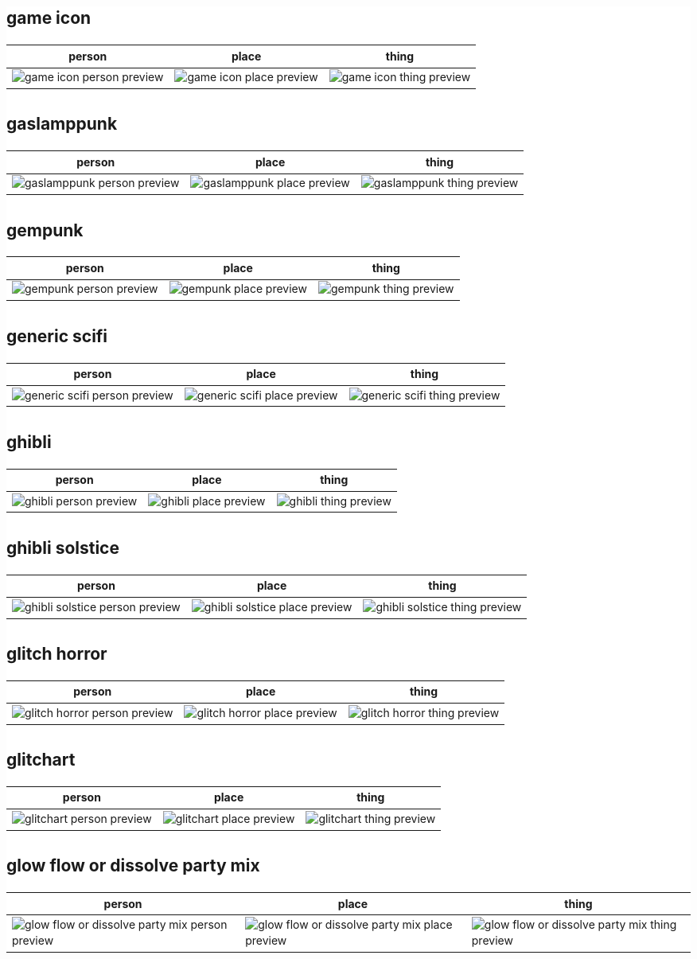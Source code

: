 ## game icon
| person | place | thing |
| --- | --- | --- |
| ![game icon person preview](/images/game_icon_person.webp?raw=true) | ![game icon place preview](/images/game_icon_place.webp?raw=true) | ![game icon thing preview](/images/game_icon_thing.webp?raw=true) |

## gaslamppunk
| person | place | thing |
| --- | --- | --- |
| ![gaslamppunk person preview](/images/gaslamppunk_person.webp?raw=true) | ![gaslamppunk place preview](/images/gaslamppunk_place.webp?raw=true) | ![gaslamppunk thing preview](/images/gaslamppunk_thing.webp?raw=true) |

## gempunk
| person | place | thing |
| --- | --- | --- |
| ![gempunk person preview](/images/gempunk_person.webp?raw=true) | ![gempunk place preview](/images/gempunk_place.webp?raw=true) | ![gempunk thing preview](/images/gempunk_thing.webp?raw=true) |

## generic scifi
| person | place | thing |
| --- | --- | --- |
| ![generic scifi person preview](/images/generic_scifi_person.webp?raw=true) | ![generic scifi place preview](/images/generic_scifi_place.webp?raw=true) | ![generic scifi thing preview](/images/generic_scifi_thing.webp?raw=true) |

## ghibli
| person | place | thing |
| --- | --- | --- |
| ![ghibli person preview](/images/ghibli_person.webp?raw=true) | ![ghibli place preview](/images/ghibli_place.webp?raw=true) | ![ghibli thing preview](/images/ghibli_thing.webp?raw=true) |

## ghibli solstice
| person | place | thing |
| --- | --- | --- |
| ![ghibli solstice person preview](/images/ghibli_solstice_person.webp?raw=true) | ![ghibli solstice place preview](/images/ghibli_solstice_place.webp?raw=true) | ![ghibli solstice thing preview](/images/ghibli_solstice_thing.webp?raw=true) |

## glitch horror
| person | place | thing |
| --- | --- | --- |
| ![glitch horror person preview](/images/glitch_horror_person.webp?raw=true) | ![glitch horror place preview](/images/glitch_horror_place.webp?raw=true) | ![glitch horror thing preview](/images/glitch_horror_thing.webp?raw=true) |

## glitchart
| person | place | thing |
| --- | --- | --- |
| ![glitchart person preview](/images/glitchart_person.webp?raw=true) | ![glitchart place preview](/images/glitchart_place.webp?raw=true) | ![glitchart thing preview](/images/glitchart_thing.webp?raw=true) |

## glow flow or dissolve party mix
| person | place | thing |
| --- | --- | --- |
| ![glow flow or dissolve party mix person preview](/images/glow_flow_or_dissolve_party_mix_person.webp?raw=true) | ![glow flow or dissolve party mix place preview](/images/glow_flow_or_dissolve_party_mix_place.webp?raw=true) | ![glow flow or dissolve party mix thing preview](/images/glow_flow_or_dissolve_party_mix_thing.webp?raw=true) |
